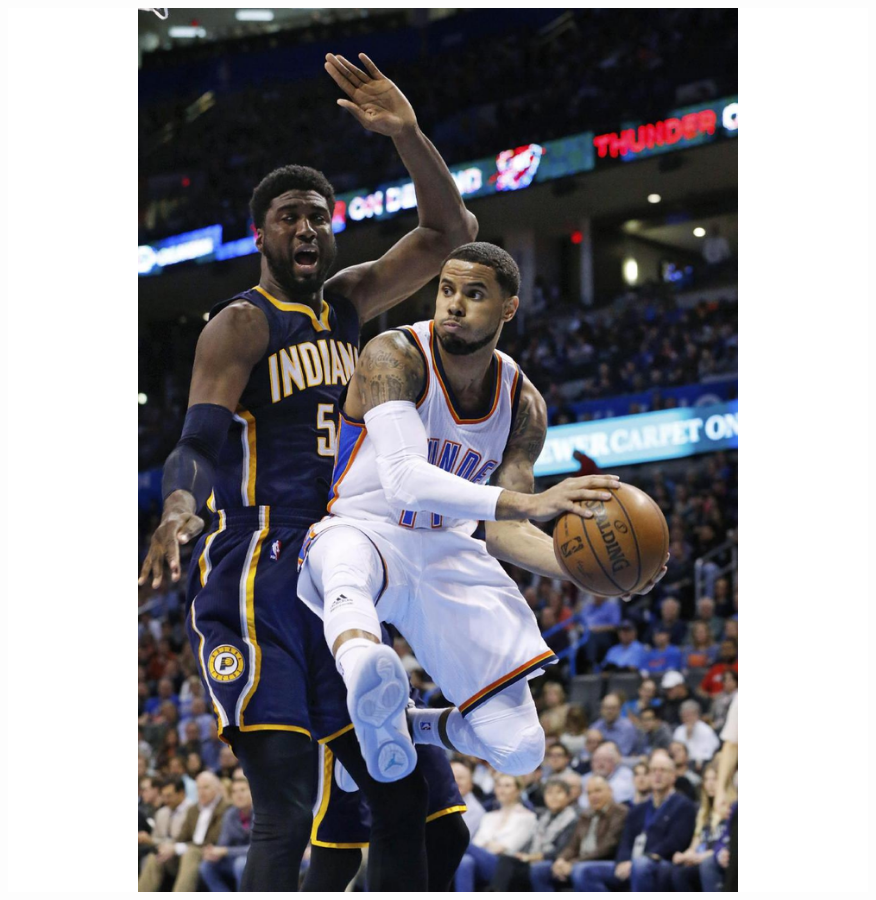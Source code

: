 <img src="/content/2015-10-23/Augustin 2.jpg" style="width:100%;max-width:600px;display:block;margin:0 auto;"/>
